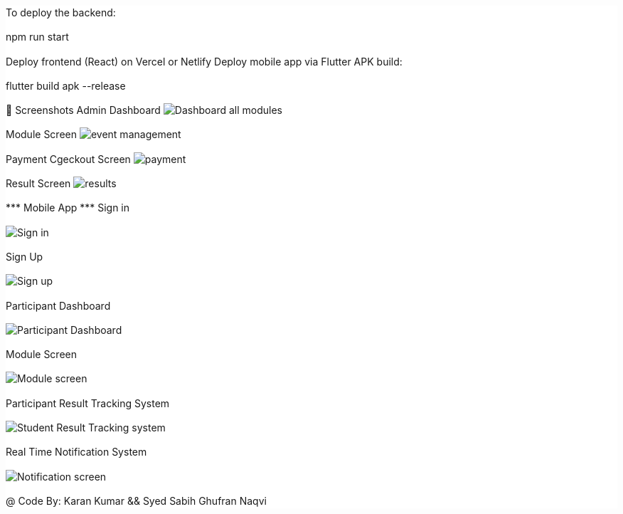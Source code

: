 To deploy the backend:

npm run start

Deploy frontend (React) on Vercel or Netlify
Deploy mobile app via Flutter APK build:

flutter build apk --release

📸 Screenshots
Admin Dashboard
<img width="1872" height="918" alt="Dashboard all modules" src="https://github.com/user-attachments/assets/3b2fa5c5-2021-451d-b03b-4ac8693d275d" />

Module Screen
<img width="1895" height="1016" alt="event management" src="https://github.com/user-attachments/assets/73c1f706-525a-4546-b1a1-5516bea3a556" />

Payment Cgeckout Screen
<img width="1590" height="910" alt="payment" src="https://github.com/user-attachments/assets/7f0c96b6-0d81-42d1-8702-ff15f87a35d8" />


Result Screen
<img width="1590" height="908" alt="results" src="https://github.com/user-attachments/assets/37fcb865-bbb3-4eeb-a440-4785b0ea796c" />


***  Mobile App  ***
Sign in

<img width="250" height="600"  src="https://github.com/user-attachments/assets/75ebb9f2-b7df-4a63-a695-051a782a2b83" alt="Sign in"/>


Sign Up

<img width="250" height="600"  src="https://github.com/user-attachments/assets/93bd56a9-5a53-4e25-b22e-8bc2cabb1711" alt="Sign up"/>

 
Participant Dashboard

<img width="250" height="600"  src="https://github.com/user-attachments/assets/743d5a03-dd07-4c6e-a865-347561d3e17d" alt="Participant Dashboard"/>


Module Screen

<img  width="250" height="600" alt="Module screen" src="https://github.com/user-attachments/assets/6e2277d0-a63e-483a-a245-aa1e2c932490" />


Participant Result Tracking System

<img width="250" height="600"  src="https://github.com/user-attachments/assets/4d6e8fc8-b5aa-42cf-8115-e1d4c0d8cd0b" alt="Student Result Tracking system"/>


Real Time Notification System

<img width="250" height="600"  src="https://github.com/user-attachments/assets/fe7abc48-dd34-45d7-8bc1-5496ecd7a89b" alt="Notification screen"/>



@  Code By: Karan Kumar && Syed Sabih Ghufran Naqvi
